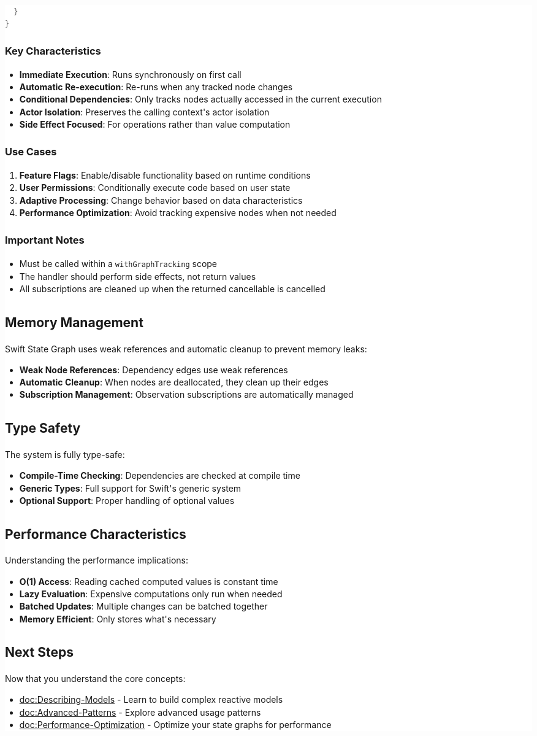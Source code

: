 ```swift
  }
}
```

### Key Characteristics

- **Immediate Execution**: Runs synchronously on first call
- **Automatic Re-execution**: Re-runs when any tracked node changes
- **Conditional Dependencies**: Only tracks nodes actually accessed in the current execution
- **Actor Isolation**: Preserves the calling context's actor isolation
- **Side Effect Focused**: For operations rather than value computation

### Use Cases

1. **Feature Flags**: Enable/disable functionality based on runtime conditions
2. **User Permissions**: Conditionally execute code based on user state
3. **Adaptive Processing**: Change behavior based on data characteristics
4. **Performance Optimization**: Avoid tracking expensive nodes when not needed

### Important Notes

- Must be called within a `withGraphTracking` scope
- The handler should perform side effects, not return values
- All subscriptions are cleaned up when the returned cancellable is cancelled

## Memory Management

Swift State Graph uses weak references and automatic cleanup to prevent memory leaks:

- **Weak Node References**: Dependency edges use weak references
- **Automatic Cleanup**: When nodes are deallocated, they clean up their edges
- **Subscription Management**: Observation subscriptions are automatically managed

## Type Safety

The system is fully type-safe:

- **Compile-Time Checking**: Dependencies are checked at compile time
- **Generic Types**: Full support for Swift's generic system
- **Optional Support**: Proper handling of optional values

## Performance Characteristics

Understanding the performance implications:

- **O(1) Access**: Reading cached computed values is constant time
- **Lazy Evaluation**: Expensive computations only run when needed
- **Batched Updates**: Multiple changes can be batched together
- **Memory Efficient**: Only stores what's necessary

## Next Steps

Now that you understand the core concepts:

- <doc:Describing-Models> - Learn to build complex reactive models
- <doc:Advanced-Patterns> - Explore advanced usage patterns
- <doc:Performance-Optimization> - Optimize your state graphs for performance 
